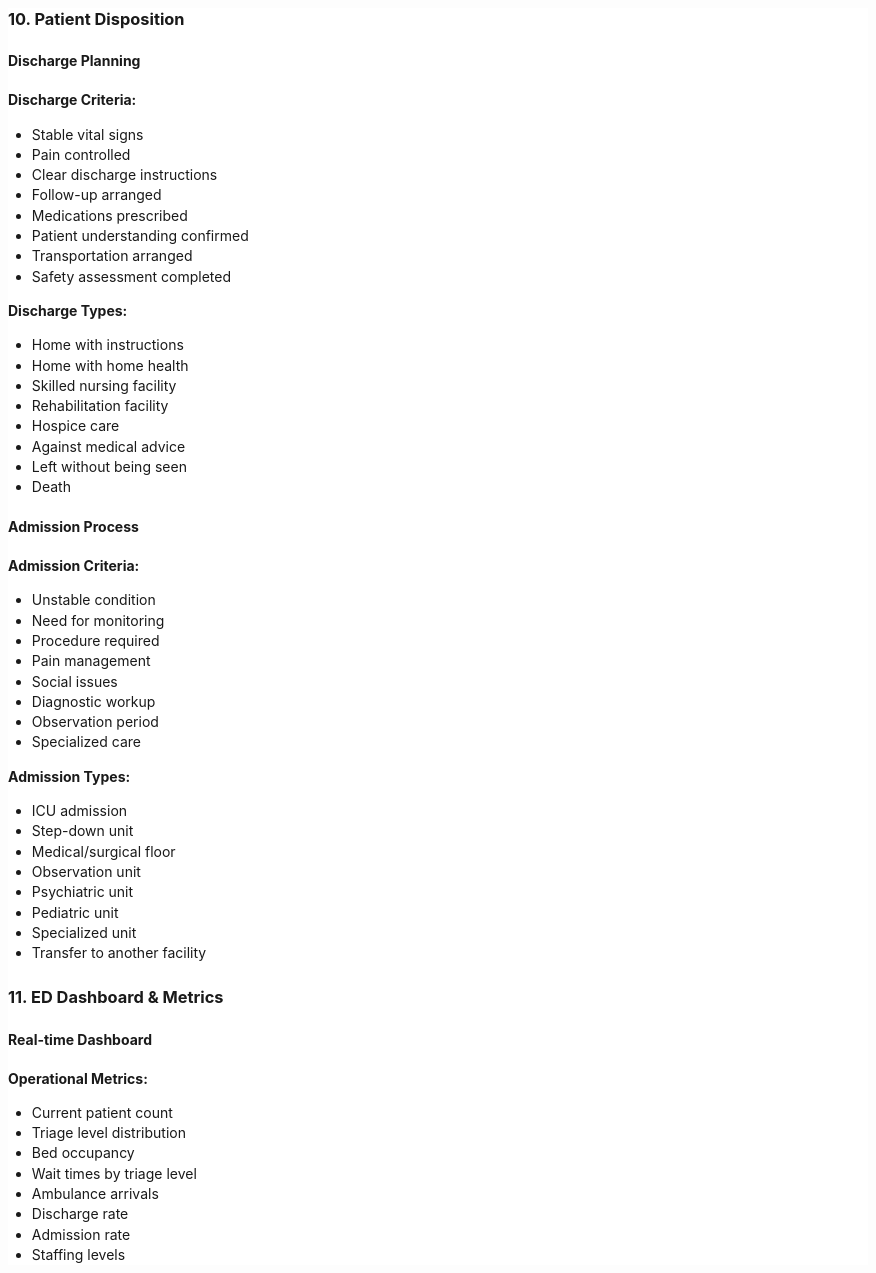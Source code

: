 ### 10. Patient Disposition

#### Discharge Planning
**Discharge Criteria:**
- Stable vital signs
- Pain controlled
- Clear discharge instructions
- Follow-up arranged
- Medications prescribed
- Patient understanding confirmed
- Transportation arranged
- Safety assessment completed

**Discharge Types:**
- Home with instructions
- Home with home health
- Skilled nursing facility
- Rehabilitation facility
- Hospice care
- Against medical advice
- Left without being seen
- Death

#### Admission Process
**Admission Criteria:**
- Unstable condition
- Need for monitoring
- Procedure required
- Pain management
- Social issues
- Diagnostic workup
- Observation period
- Specialized care

**Admission Types:**
- ICU admission
- Step-down unit
- Medical/surgical floor
- Observation unit
- Psychiatric unit
- Pediatric unit
- Specialized unit
- Transfer to another facility

### 11. ED Dashboard & Metrics

#### Real-time Dashboard
**Operational Metrics:**
- Current patient count
- Triage level distribution
- Bed occupancy
- Wait times by triage level
- Ambulance arrivals
- Discharge rate
- Admission rate
- Staffing levels
